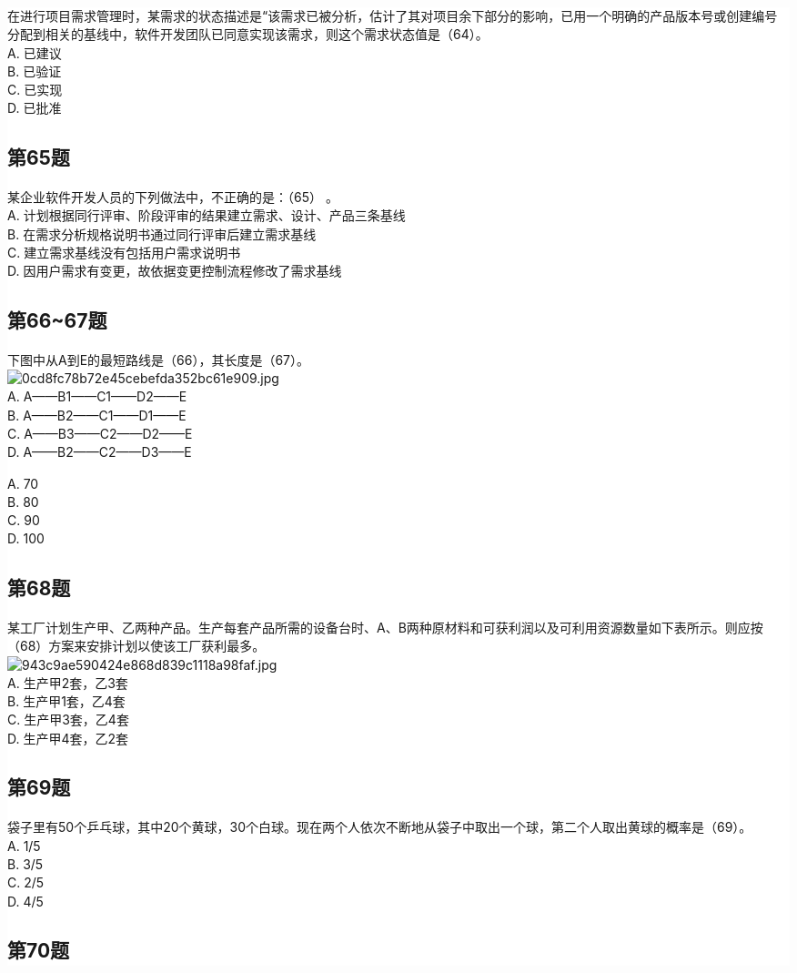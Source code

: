 在进行项目需求管理时，某需求的状态描述是“该需求已被分析，估计了其对项目余下部分的影响，已用一个明确的产品版本号或创建编号分配到相关的基线中，软件开发团队已同意实现该需求，则这个需求状态值是（64）。  
A. 已建议  
B. 已验证  
C. 已实现  
D. 已批准  


## 第65题 ##

某企业软件开发人员的下列做法中，不正确的是：（65） 。  
A. 计划根据同行评审、阶段评审的结果建立需求、设计、产品三条基线  
B. 在需求分析规格说明书通过同行评审后建立需求基线  
C. 建立需求基线没有包括用户需求说明书  
D. 因用户需求有变更，故依据变更控制流程修改了需求基线  


## 第66~67题 ##

下图中从A到E的最短路线是（66），其长度是（67）。  
![0cd8fc78b72e45cebefda352bc61e909.jpg][]  
A. A——B1——C1——D2——E  
B. A——B2——C1——D1——E  
C. A——B3——C2——D2——E  
D. A——B2——C2——D3——E  
  
A. 70  
B. 80  
C. 90  
D. 100  


## 第68题 ##

某工厂计划生产甲、乙两种产品。生产每套产品所需的设备台时、A、B两种原材料和可获利润以及可利用资源数量如下表所示。则应按（68）方案来安排计划以使该工厂获利最多。  
![943c9ae590424e868d839c1118a98faf.jpg][]  
A. 生产甲2套，乙3套  
B. 生产甲1套，乙4套  
C. 生产甲3套，乙4套  
D. 生产甲4套，乙2套  


## 第69题 ##

袋子里有50个乒乓球，其中20个黄球，30个白球。现在两个人依次不断地从袋子中取出一个球，第二个人取出黄球的概率是（69）。  
A. 1/5  
B. 3/5  
C. 2/5  
D. 4/5  


## 第70题 ##


[ee85cbf9e3514474adec35b1a13a172f.jpg]: https://www.xkxxkx.cn/file/exam/software/信息系统项目管理师/综合知识/第37题/ee85cbf9e3514474adec35b1a13a172f.jpg
[61ac2ab81ef34d6488f01a3e21781dd2.jpg]: https://www.xkxxkx.cn/file/exam/software/信息系统项目管理师/综合知识/第56题/61ac2ab81ef34d6488f01a3e21781dd2.jpg
[4a58f5a4afb0402c89c5b1e853e49910.jpg]: https://www.xkxxkx.cn/file/exam/software/信息系统项目管理师/综合知识/第57题/4a58f5a4afb0402c89c5b1e853e49910.jpg
[0cd8fc78b72e45cebefda352bc61e909.jpg]: https://www.xkxxkx.cn/file/exam/software/信息系统项目管理师/综合知识/第66题/0cd8fc78b72e45cebefda352bc61e909.jpg
[943c9ae590424e868d839c1118a98faf.jpg]: https://www.xkxxkx.cn/file/exam/software/信息系统项目管理师/综合知识/第68题/943c9ae590424e868d839c1118a98faf.jpg
[0bfdda3b48a54a29bc79063db008c696.jpg]: https://www.xkxxkx.cn/file/exam/software/信息系统项目管理师/综合知识/第70题/0bfdda3b48a54a29bc79063db008c696.jpg